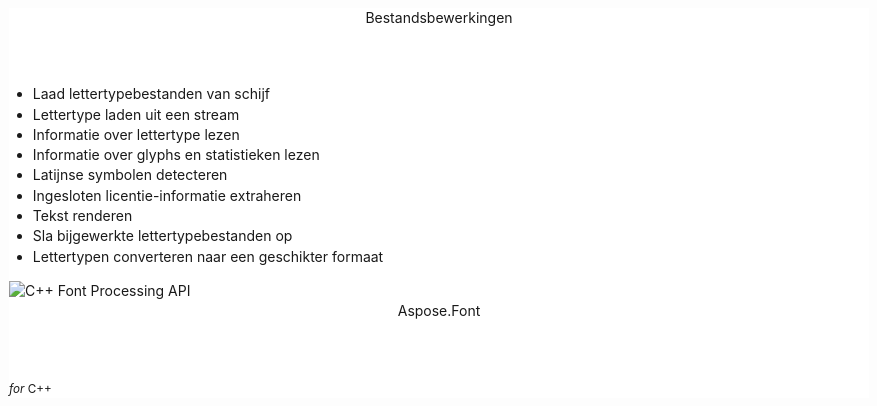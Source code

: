    </ul>
  </div>
  
  <div class="d1-col d1-right">
   <header>
    <i class="fa fa-cogs">
    </i>
    Bestandsbewerkingen
   </header>
   <ul>
    <li>
     Laad lettertypebestanden van schijf
    </li>
    <li>
     Lettertype laden uit een stream
    </li>
    <li>
     Informatie over lettertype lezen
    </li>
    <li>
     Informatie over glyphs en statistieken lezen
    </li>
    <li>
     Latijnse symbolen detecteren
    </li>
    <li>
     Ingesloten licentie-informatie extraheren
    </li>
    <li>
     Tekst renderen
    </li>
    <li>
     Sla bijgewerkte lettertypebestanden op
    </li>
    <li>
     Lettertypen converteren naar een geschikter formaat
    </li>    
   </ul>
  </div>
  
 </div>
 
 <div class="d1-logo">
  <img width="70" height="75" alt="C++ Font Processing API" src="https://www.aspose.cloud/templates/aspose/img/products/font/aspose_font-for-cpp.svg"/>
  <header>
   Aspose.Font
  </header>
  <footer>
   <small>
    <em>
    for
    </em>
    C++
   </small>
  </footer>
 </div>
 